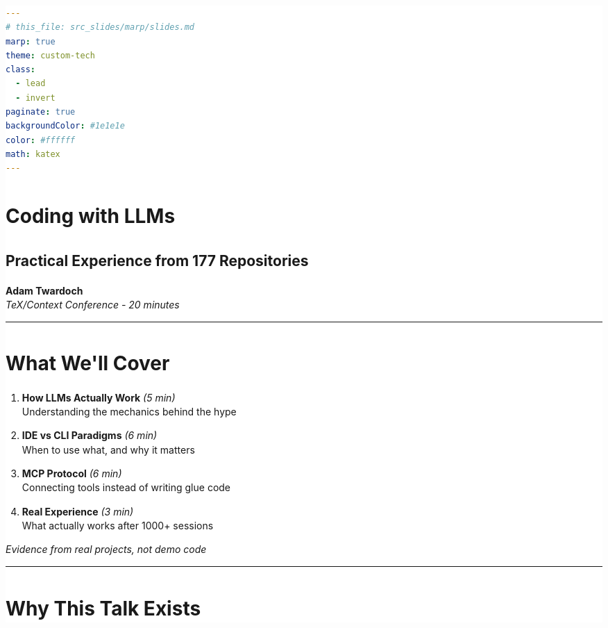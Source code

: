 ```yaml
---
# this_file: src_slides/marp/slides.md
marp: true
theme: custom-tech
class: 
  - lead
  - invert
paginate: true
backgroundColor: #1e1e1e
color: #ffffff
math: katex
---
```




# Coding with LLMs
## Practical Experience from 177 Repositories

**Adam Twardoch**  
*TeX/Context Conference - 20 minutes*

---



# What We'll Cover

<div class="fade-in">

1. **How LLMs Actually Work** *(5 min)*  
   Understanding the mechanics behind the hype

2. **IDE vs CLI Paradigms** *(6 min)*  
   When to use what, and why it matters

3. **MCP Protocol** *(6 min)*  
   Connecting tools instead of writing glue code

4. **Real Experience** *(3 min)*  
   What actually works after 1000+ sessions

</div>

*Evidence from real projects, not demo code*



---



# Why This Talk Exists
